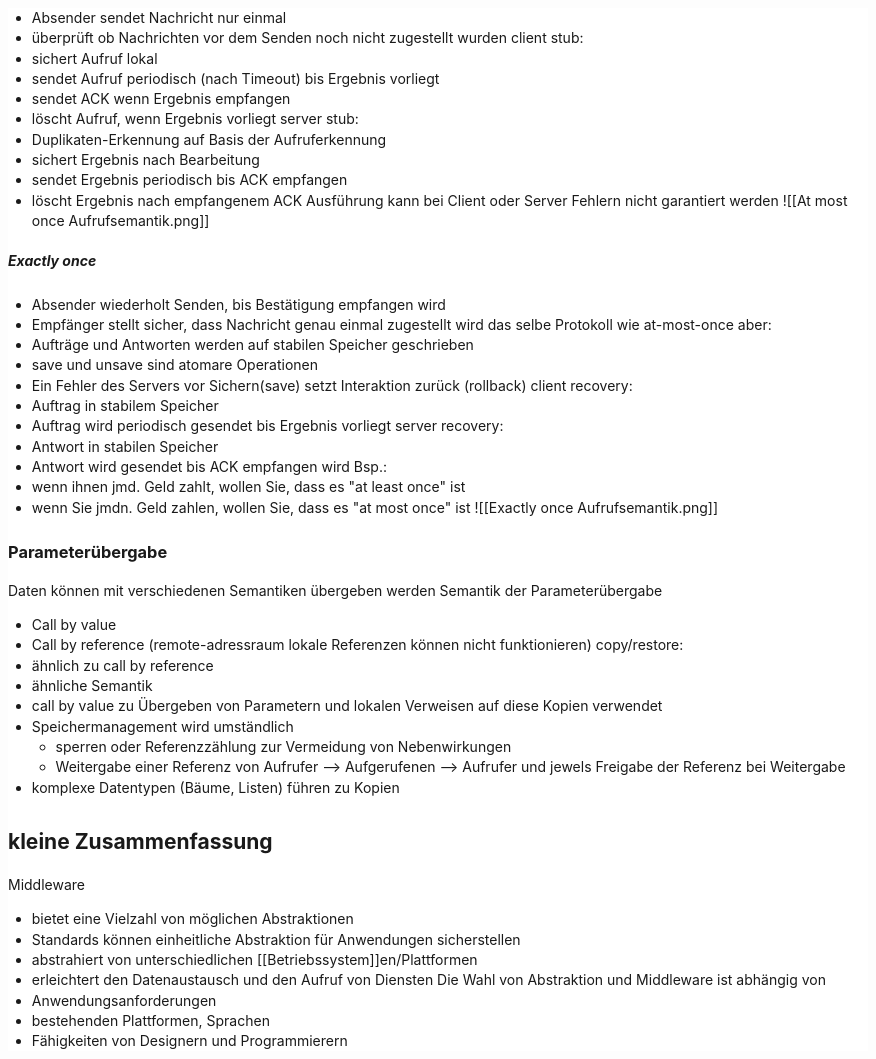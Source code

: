 - Absender sendet Nachricht nur einmal
- überprüft ob Nachrichten vor dem Senden noch nicht zugestellt wurden
client stub:
- sichert Aufruf lokal
- sendet Aufruf periodisch (nach Timeout) bis Ergebnis vorliegt
- sendet ACK wenn Ergebnis empfangen
- löscht Aufruf, wenn Ergebnis vorliegt
server stub:
- Duplikaten-Erkennung auf Basis der Aufruferkennung
- sichert Ergebnis nach Bearbeitung
- sendet Ergebnis periodisch bis ACK empfangen
- löscht Ergebnis nach empfangenem ACK
Ausführung kann bei Client oder Server Fehlern nicht garantiert werden
![[At most once Aufrufsemantik.png]]
##### Exactly once
- Absender wiederholt Senden, bis Bestätigung empfangen wird
- Empfänger stellt sicher, dass Nachricht genau einmal zugestellt wird
das selbe Protokoll wie at-most-once aber:
- Aufträge und Antworten werden auf stabilen Speicher geschrieben
- save und unsave sind atomare Operationen
- Ein Fehler des Servers vor Sichern(save) setzt Interaktion zurück (rollback)
client recovery:
- Auftrag in stabilem Speicher
- Auftrag wird periodisch gesendet bis Ergebnis vorliegt
server recovery:
- Antwort in stabilen Speicher
- Antwort wird gesendet bis ACK empfangen wird
Bsp.:
- wenn ihnen jmd. Geld zahlt, wollen Sie, dass es "at least once" ist
- wenn Sie jmdn. Geld zahlen, wollen Sie, dass es "at most once" ist
![[Exactly once Aufrufsemantik.png]]
### Parameterübergabe
Daten können mit verschiedenen Semantiken übergeben werden
Semantik der Parameterübergabe
- Call by value
- Call by reference (remote-adressraum lokale Referenzen können nicht funktionieren)
copy/restore:
- ähnlich zu call by reference
- ähnliche Semantik
- call by value zu Übergeben von Parametern und lokalen Verweisen auf diese Kopien verwendet
- Speichermanagement wird umständlich
	- sperren oder Referenzzählung zur Vermeidung von Nebenwirkungen
	- Weitergabe einer Referenz von Aufrufer --> Aufgerufenen --> Aufrufer und jewels Freigabe der Referenz bei Weitergabe
- komplexe Datentypen (Bäume, Listen) führen zu Kopien
## kleine Zusammenfassung
Middleware
- bietet eine Vielzahl von möglichen Abstraktionen
- Standards können einheitliche Abstraktion für Anwendungen sicherstellen
- abstrahiert von unterschiedlichen [[Betriebssystem]]en/Plattformen
- erleichtert den Datenaustausch und den Aufruf von Diensten
Die Wahl von Abstraktion und Middleware ist abhängig von 
- Anwendungsanforderungen
- bestehenden Plattformen, Sprachen
- Fähigkeiten von Designern und Programmierern